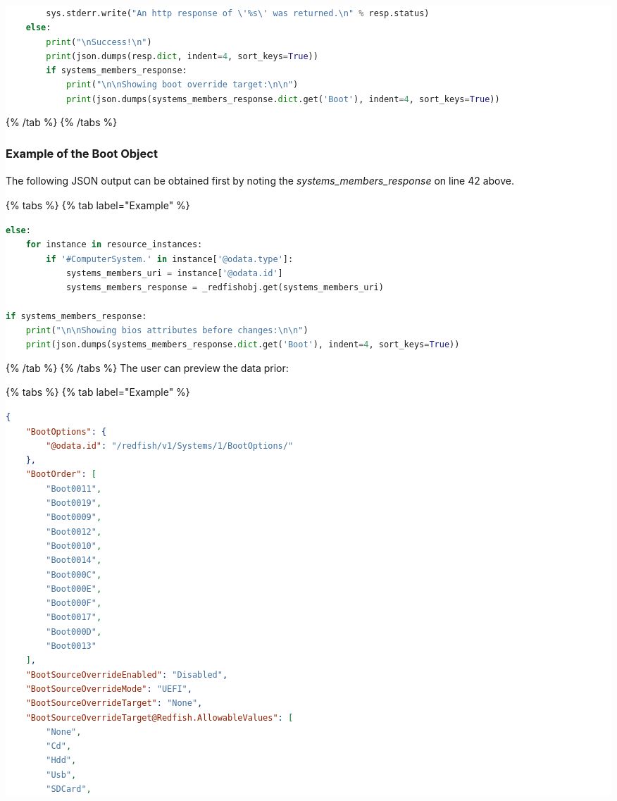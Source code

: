 ```python Example
        sys.stderr.write("An http response of \'%s\' was returned.\n" % resp.status)
    else:
        print("\nSuccess!\n")
        print(json.dumps(resp.dict, indent=4, sort_keys=True))
        if systems_members_response:
            print("\n\nShowing boot override target:\n\n")
            print(json.dumps(systems_members_response.dict.get('Boot'), indent=4, sort_keys=True))
```
  
  {% /tab %}
  {% /tabs %}
### Example of the Boot Object

The following JSON output can be obtained first by noting the *systems_members_response* on line 42 above.

  {% tabs %}
{% tab label="Example" %}

```python Example
else:
    for instance in resource_instances:
        if '#ComputerSystem.' in instance['@odata.type']:
            systems_members_uri = instance['@odata.id']
            systems_members_response = _redfishobj.get(systems_members_uri)

if systems_members_response:
    print("\n\nShowing bios attributes before changes:\n\n")
    print(json.dumps(systems_members_response.dict.get('Boot'), indent=4, sort_keys=True))
```
  
  {% /tab %}
  {% /tabs %}
The user can preview the data prior:

  {% tabs %}
{% tab label="Example" %}

```JSON Example
{
    "BootOptions": {
        "@odata.id": "/redfish/v1/Systems/1/BootOptions/"
    },
    "BootOrder": [
        "Boot0011",
        "Boot0019",
        "Boot0009",
        "Boot0012",
        "Boot0010",
        "Boot0014",
        "Boot000C",
        "Boot000E",
        "Boot000F",
        "Boot0017",
        "Boot000D",
        "Boot0013"
    ],
    "BootSourceOverrideEnabled": "Disabled",
    "BootSourceOverrideMode": "UEFI",
    "BootSourceOverrideTarget": "None",
    "BootSourceOverrideTarget@Redfish.AllowableValues": [
        "None",
        "Cd",
        "Hdd",
        "Usb",
        "SDCard",
```